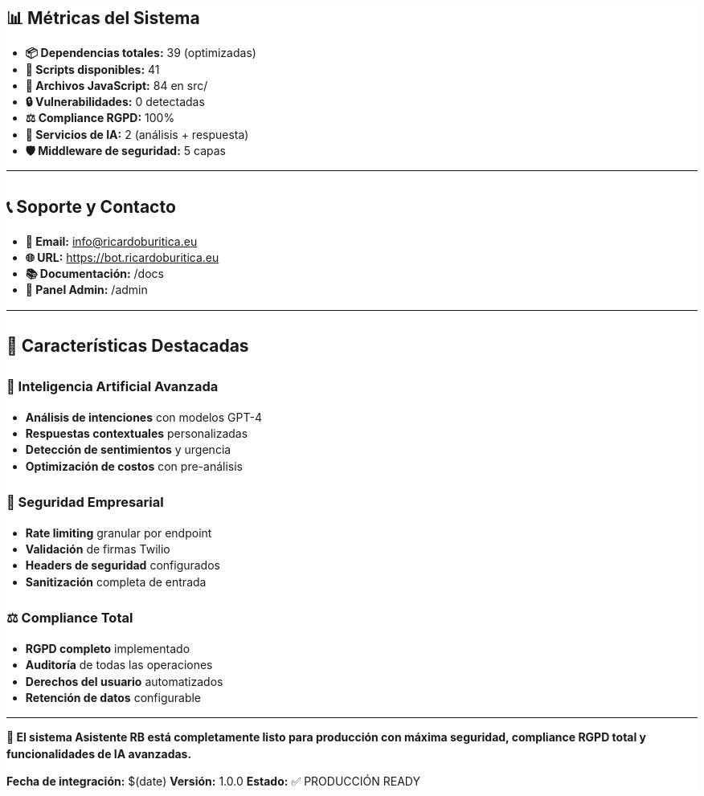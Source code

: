 ## 📊 Métricas del Sistema

- **📦 Dependencias totales:** 39 (optimizadas)
- **🔧 Scripts disponibles:** 41
- **📄 Archivos JavaScript:** 84 en src/
- **🔒 Vulnerabilidades:** 0 detectadas
- **⚖️ Compliance RGPD:** 100%
- **🤖 Servicios de IA:** 2 (análisis + respuesta)
- **🛡️ Middleware de seguridad:** 5 capas

---

## 📞 Soporte y Contacto

- **📧 Email:** info@ricardoburitica.eu
- **🌐 URL:** https://bot.ricardoburitica.eu
- **📚 Documentación:** /docs
- **🔧 Panel Admin:** /admin

---

## 🎯 Características Destacadas

### 🧠 Inteligencia Artificial Avanzada

- **Análisis de intenciones** con modelos GPT-4
- **Respuestas contextuales** personalizadas
- **Detección de sentimientos** y urgencia
- **Optimización de costos** con pre-análisis

### 🔐 Seguridad Empresarial

- **Rate limiting** granular por endpoint
- **Validación** de firmas Twilio
- **Headers de seguridad** configurados
- **Sanitización** completa de entrada

### ⚖️ Compliance Total

- **RGPD completo** implementado
- **Auditoría** de todas las operaciones
- **Derechos del usuario** automatizados
- **Retención de datos** configurable

---

**🎉 El sistema Asistente RB está completamente listo para producción con máxima seguridad, compliance RGPD total y funcionalidades de IA avanzadas.**

**Fecha de integración:** $(date)
**Versión:** 1.0.0
**Estado:** ✅ PRODUCCIÓN READY
